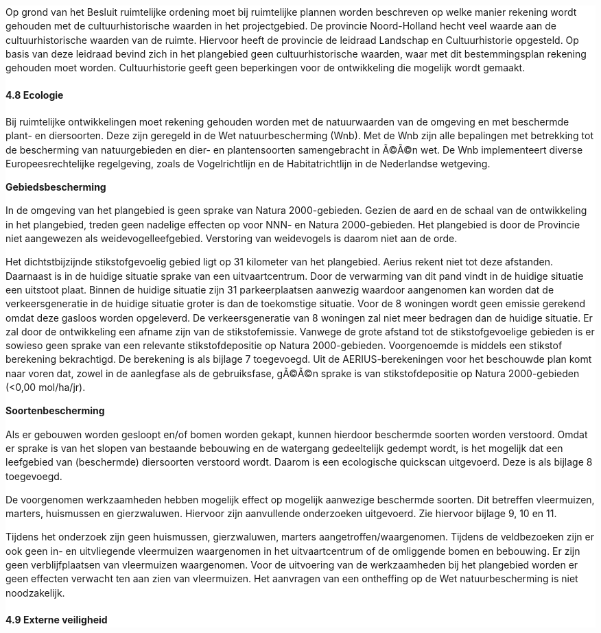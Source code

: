 Op grond van het Besluit ruimtelijke ordening moet bij ruimtelijke plannen worden beschreven op welke manier rekening wordt gehouden met de cultuurhistorische waarden in het projectgebied. De provincie Noord\-Holland hecht veel waarde aan de cultuurhistorische waarden van de ruimte. Hiervoor heeft de provincie de leidraad Landschap en Cultuurhistorie opgesteld. Op basis van deze leidraad bevind zich in het plangebied geen cultuurhistorische waarden, waar met dit bestemmingsplan rekening gehouden moet worden. Cultuurhistorie geeft geen beperkingen voor de ontwikkeling die mogelijk wordt gemaakt.

#### 4\.8 Ecologie

Bij ruimtelijke ontwikkelingen moet rekening gehouden worden met de natuurwaarden van de omgeving en met beschermde plant\- en diersoorten. Deze zijn geregeld in de Wet natuurbescherming (Wnb). Met de Wnb zijn alle bepalingen met betrekking tot de bescherming van natuurgebieden en dier\- en plantensoorten samengebracht in Ã©Ã©n wet. De Wnb implementeert diverse Europeesrechtelijke regelgeving, zoals de Vogelrichtlijn en de Habitatrichtlijn in de Nederlandse wetgeving.

**Gebiedsbescherming**

In de omgeving van het plangebied is geen sprake van Natura 2000\-gebieden. Gezien de aard en de schaal van de ontwikkeling in het plangebied, treden geen nadelige effecten op voor NNN\- en Natura 2000\-gebieden. Het plangebied is door de Provincie niet aangewezen als weidevogelleefgebied. Verstoring van weidevogels is daarom niet aan de orde.

Het dichtstbijzijnde stikstofgevoelig gebied ligt op 31 kilometer van het plangebied. Aerius rekent niet tot deze afstanden. Daarnaast is in de huidige situatie sprake van een uitvaartcentrum. Door de verwarming van dit pand vindt in de huidige situatie een uitstoot plaat. Binnen de huidige situatie zijn 31 parkeerplaatsen aanwezig waardoor aangenomen kan worden dat de verkeersgeneratie in de huidige situatie groter is dan de toekomstige situatie. Voor de 8 woningen wordt geen emissie gerekend omdat deze gasloos worden opgeleverd. De verkeersgeneratie van 8 woningen zal niet meer bedragen dan de huidige situatie. Er zal door de ontwikkeling een afname zijn van de stikstofemissie. Vanwege de grote afstand tot de stikstofgevoelige gebieden is er sowieso geen sprake van een relevante stikstofdepositie op Natura 2000\-gebieden. Voorgenoemde is middels een stikstof berekening bekrachtigd. De berekening is als bijlage 7 toegevoegd. Uit de AERIUS\-berekeningen voor het beschouwde plan komt naar voren dat, zowel in de aanlegfase als de gebruiksfase, gÃ©Ã©n sprake is van stikstofdepositie op Natura 2000\-gebieden (\<0,00 mol/ha/jr).

**Soortenbescherming**

Als er gebouwen worden gesloopt en/of bomen worden gekapt, kunnen hierdoor beschermde soorten worden verstoord. Omdat er sprake is van het slopen van bestaande bebouwing en de watergang gedeeltelijk gedempt wordt, is het mogelijk dat een leefgebied van (beschermde) diersoorten verstoord wordt. Daarom is een ecologische quickscan uitgevoerd. Deze is als bijlage 8 toegevoegd.

De voorgenomen werkzaamheden hebben mogelijk effect op mogelijk aanwezige beschermde soorten. Dit betreffen vleermuizen, marters, huismussen en gierzwaluwen. Hiervoor zijn aanvullende onderzoeken uitgevoerd. Zie hiervoor bijlage 9, 10 en 11.

Tijdens het onderzoek zijn geen huismussen, gierzwaluwen, marters aangetroffen/waargenomen. Tijdens de veldbezoeken zijn er ook geen in\- en uitvliegende vleermuizen waargenomen in het uitvaartcentrum of de omliggende bomen en bebouwing. Er zijn geen verblijfplaatsen van vleermuizen waargenomen. Voor de uitvoering van de werkzaamheden bij het plangebied worden er geen effecten verwacht ten aan zien van vleermuizen. Het aanvragen van een ontheffing op de Wet natuurbescherming is niet noodzakelijk.

#### 4\.9 Externe veiligheid
